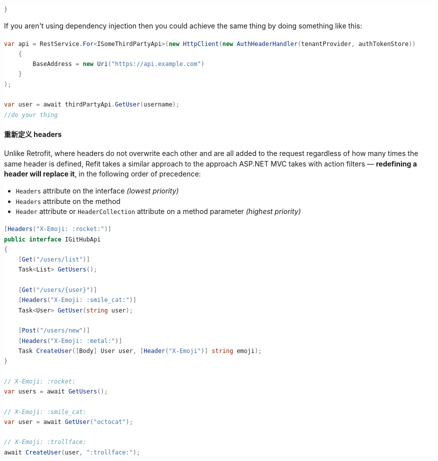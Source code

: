 ```csharp
}
```

If you aren't using dependency injection then you could achieve the same thing by doing something like this:

```csharp
var api = RestService.For<ISomeThirdPartyApi>(new HttpClient(new AuthHeaderHandler(tenantProvider, authTokenStore))
    {
        BaseAddress = new Uri("https://api.example.com")
    }
);

var user = await thirdPartyApi.GetUser(username);
//do your thing
```

#### 重新定义 headers

Unlike Retrofit, where headers do not overwrite each other and are all added to
the request regardless of how many times the same header is defined, Refit takes
a similar approach to the approach ASP.NET MVC takes with action filters &mdash;
**redefining a header will replace it**, in the following order of precedence:

* `Headers` attribute on the interface _(lowest priority)_
* `Headers` attribute on the method
* `Header` attribute or `HeaderCollection` attribute on a method parameter _(highest priority)_

```csharp
[Headers("X-Emoji: :rocket:")]
public interface IGitHubApi
{
    [Get("/users/list")]
    Task<List> GetUsers();

    [Get("/users/{user}")]
    [Headers("X-Emoji: :smile_cat:")]
    Task<User> GetUser(string user);

    [Post("/users/new")]
    [Headers("X-Emoji: :metal:")]
    Task CreateUser([Body] User user, [Header("X-Emoji")] string emoji);
}

// X-Emoji: :rocket:
var users = await GetUsers();

// X-Emoji: :smile_cat:
var user = await GetUser("octocat");

// X-Emoji: :trollface:
await CreateUser(user, ":trollface:");
```


[//]: # ({% raw %})
[//]: # ({% endraw %})
[//]: # ({% raw %})
[//]: # ({% endraw %})